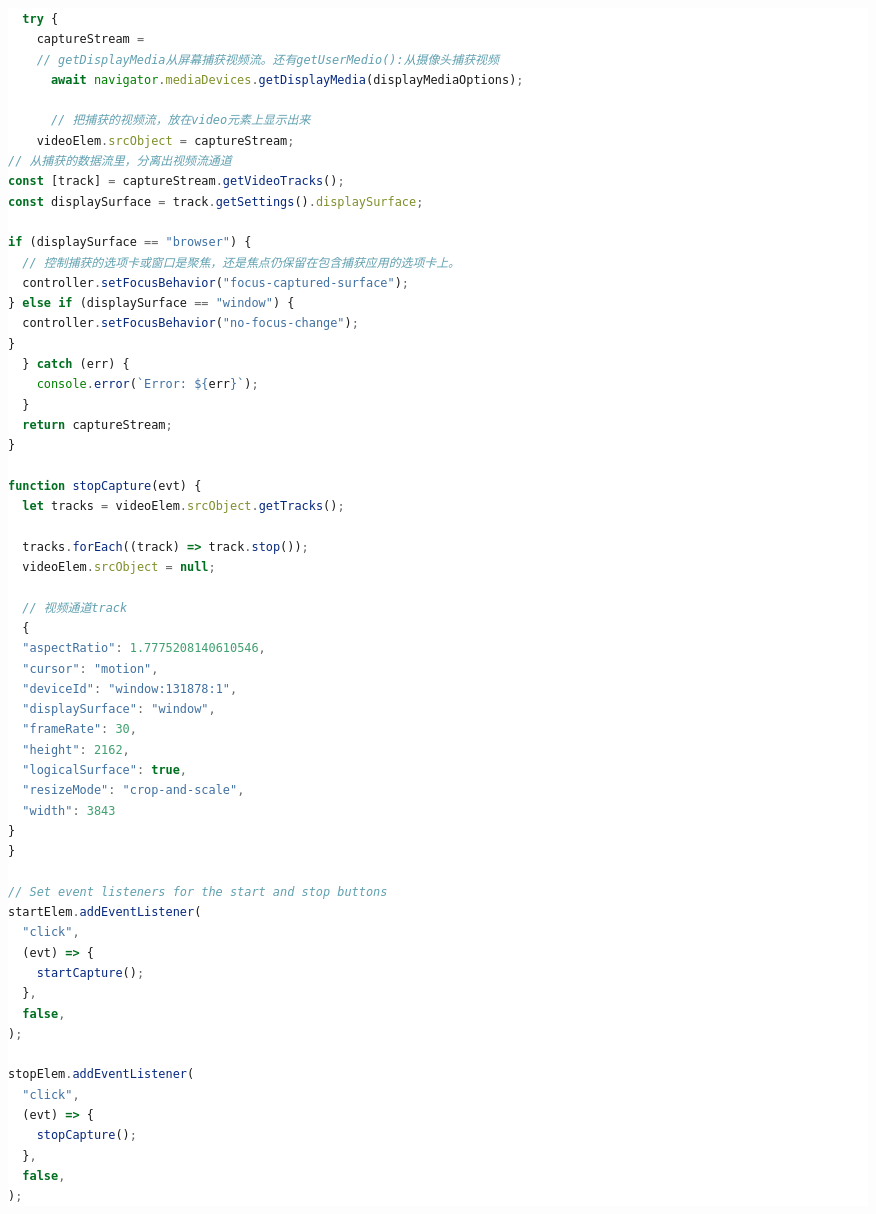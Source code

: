 ```js
  try {
    captureStream =
    // getDisplayMedia从屏幕捕获视频流。还有getUserMedio():从摄像头捕获视频
      await navigator.mediaDevices.getDisplayMedia(displayMediaOptions);

      // 把捕获的视频流，放在video元素上显示出来
    videoElem.srcObject = captureStream;
// 从捕获的数据流里，分离出视频流通道
const [track] = captureStream.getVideoTracks();
const displaySurface = track.getSettings().displaySurface;

if (displaySurface == "browser") {
  // 控制捕获的选项卡或窗口是聚焦，还是焦点仍保留在包含捕获应用的选项卡上。
  controller.setFocusBehavior("focus-captured-surface");
} else if (displaySurface == "window") {
  controller.setFocusBehavior("no-focus-change");
}
  } catch (err) {
    console.error(`Error: ${err}`);
  }
  return captureStream;
}

function stopCapture(evt) {
  let tracks = videoElem.srcObject.getTracks();

  tracks.forEach((track) => track.stop());
  videoElem.srcObject = null;

  // 视频通道track
  {
  "aspectRatio": 1.7775208140610546,
  "cursor": "motion",
  "deviceId": "window:131878:1",
  "displaySurface": "window",
  "frameRate": 30,
  "height": 2162,
  "logicalSurface": true,
  "resizeMode": "crop-and-scale",
  "width": 3843
}
}

// Set event listeners for the start and stop buttons
startElem.addEventListener(
  "click",
  (evt) => {
    startCapture();
  },
  false,
);

stopElem.addEventListener(
  "click",
  (evt) => {
    stopCapture();
  },
  false,
);
```

